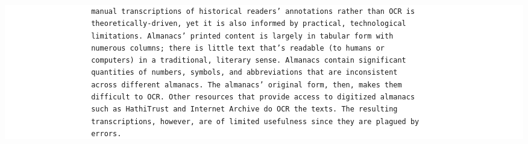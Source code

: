                         manual transcriptions of historical readers’ annotations rather than OCR is
                        theoretically-driven, yet it is also informed by practical, technological
                        limitations. Almanacs’ printed content is largely in tabular form with
                        numerous columns; there is little text that’s readable (to humans or
                        computers) in a traditional, literary sense. Almanacs contain significant
                        quantities of numbers, symbols, and abbreviations that are inconsistent
                        across different almanacs. The almanacs’ original form, then, makes them
                        difficult to OCR. Other resources that provide access to digitized almanacs
                        such as HathiTrust and Internet Archive do OCR the texts. The resulting
                        transcriptions, however, are of limited usefulness since they are plagued by
                        errors.
[^8]: Drucker, for example,
                        suggests that content models, forms of
                                classification, taxonomy, or information organization embody
                                ideology. For more on the almanacs as interfaces, see Lindsey Eckert ; a podcast of the lecture will be made available on the website for
                        the Centre for the History of the Book, University of Edinburgh.
[^9]: Another crowd-sourced project worth mentioning is the Open
                        University’s The Reading Experience
                                Database (RED), which tracks readers’ responses to the
                        books they read between 1450-1945. While some of these experiences take the
                        form of marginalia, other records of reading in RED come from letters and
                        diaries.
[^10]: For succinct introduction to the
                        technological shifts from the hand-press to the machine-press period, see
                        William Proctor Williams and Craig S. Abbott .

[^1]: The
[^2]: Since
[^3]: As Kenneth Price points out, the language scholars choose to define and
[^4]: Similarly, in The Accidental Diarist
[^5]: For more about the ways readers responded to almanac predictions
[^6]: In fact, the initial corpus of almanacs from Thomas
[^7]: Our decision to focus on metadata and